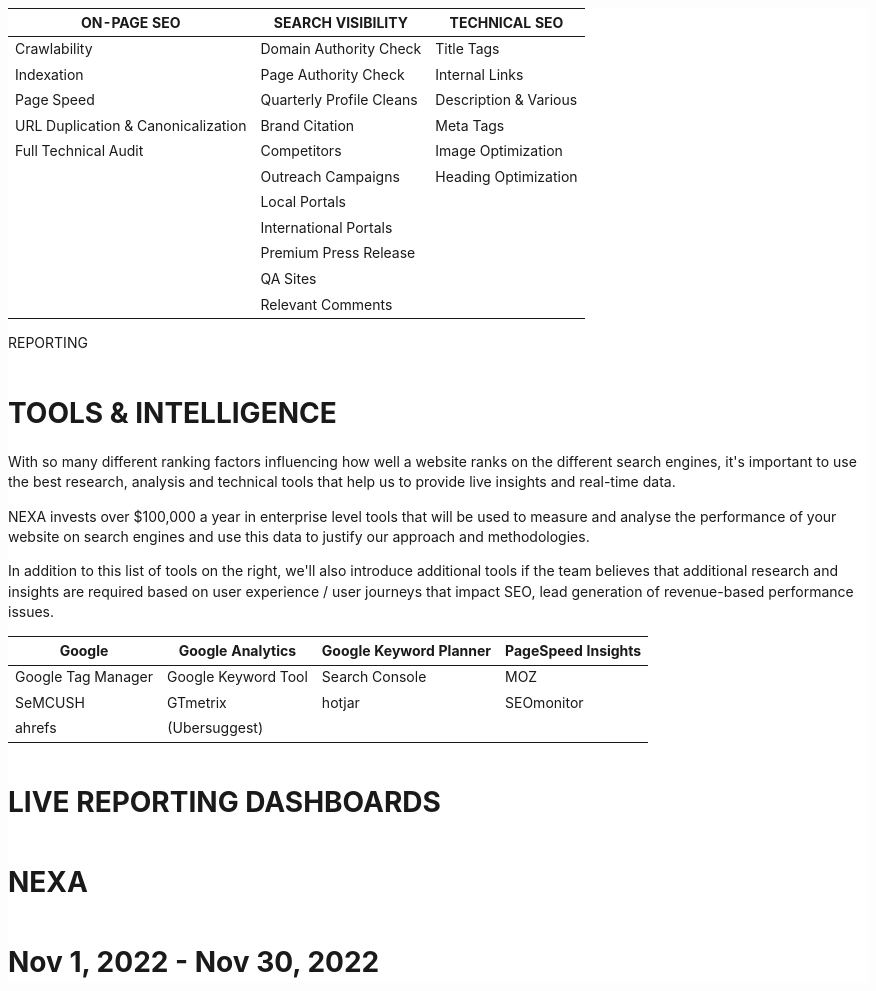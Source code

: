 |ON-PAGE SEO|SEARCH VISIBILITY|TECHNICAL SEO|
|---|---|---|
|Crawlability|Domain Authority Check|Title Tags|
|Indexation|Page Authority Check|Internal Links|
|Page Speed|Quarterly Profile Cleans|Description & Various|
|URL Duplication & Canonicalization|Brand Citation|Meta Tags|
|Full Technical Audit|Competitors|Image Optimization|
| |Outreach Campaigns|Heading Optimization|
| |Local Portals| |
| |International Portals| |
| |Premium Press Release| |
| |QA Sites| |
| |Relevant Comments| |

REPORTING
# TOOLS & INTELLIGENCE

With so many different ranking factors influencing how well a website ranks on the different search engines, it's important to use the best research, analysis and technical tools that help us to provide live insights and real-time data.

NEXA invests over $100,000 a year in enterprise level tools that will be used to measure and analyse the performance of your website on search engines and use this data to justify our approach and methodologies.

In addition to this list of tools on the right, we'll also introduce additional tools if the team believes that additional research and insights are required based on user experience / user journeys that impact SEO, lead generation of revenue-based performance issues.

|Google|Google Analytics|Google Keyword Planner|PageSpeed Insights|
|---|---|---|---|
|Google Tag Manager|Google Keyword Tool|Search Console|MOZ|
|SeMCUSH|GTmetrix|hotjar|SEOmonitor|
|ahrefs|(Ubersuggest)| | |

# LIVE REPORTING DASHBOARDS

# NEXA

# Nov 1, 2022 - Nov 30, 2022
